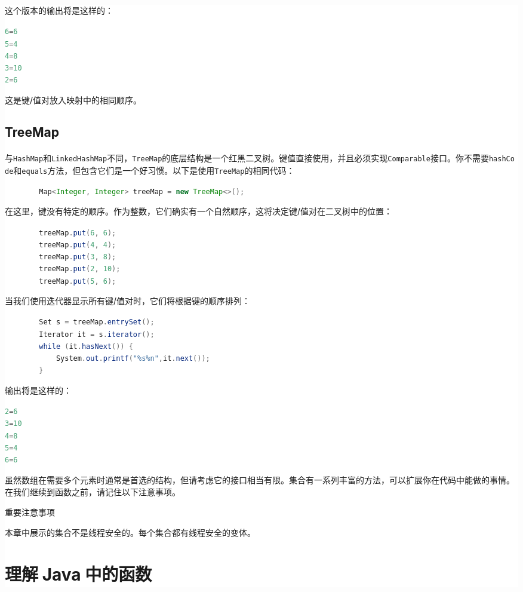 这个版本的输出将是这样的：

```java
6=6
5=4
4=8
3=10
2=6
```

这是键/值对放入映射中的相同顺序。

## TreeMap

与`HashMap`和`LinkedHashMap`不同，`TreeMap`的底层结构是一个红黑二叉树。键值直接使用，并且必须实现`Comparable`接口。你不需要`hashCode`和`equals`方法，但包含它们是一个好习惯。以下是使用`TreeMap`的相同代码：

```java
        Map<Integer, Integer> treeMap = new TreeMap<>();
```

在这里，键没有特定的顺序。作为整数，它们确实有一个自然顺序，这将决定键/值对在二叉树中的位置：

```java
        treeMap.put(6, 6);
        treeMap.put(4, 4);
        treeMap.put(3, 8);
        treeMap.put(2, 10);
        treeMap.put(5, 6);
```

当我们使用迭代器显示所有键/值对时，它们将根据键的顺序排列：

```java
        Set s = treeMap.entrySet();
        Iterator it = s.iterator();
        while (it.hasNext()) {
            System.out.printf("%s%n",it.next());
        }
```

输出将是这样的：

```java
2=6
3=10
4=8
5=4
6=6
```

虽然数组在需要多个元素时通常是首选的结构，但请考虑它的接口相当有限。集合有一系列丰富的方法，可以扩展你在代码中能做的事情。在我们继续到函数之前，请记住以下注意事项。

重要注意事项

本章中展示的集合不是线程安全的。每个集合都有线程安全的变体。

# 理解 Java 中的函数
